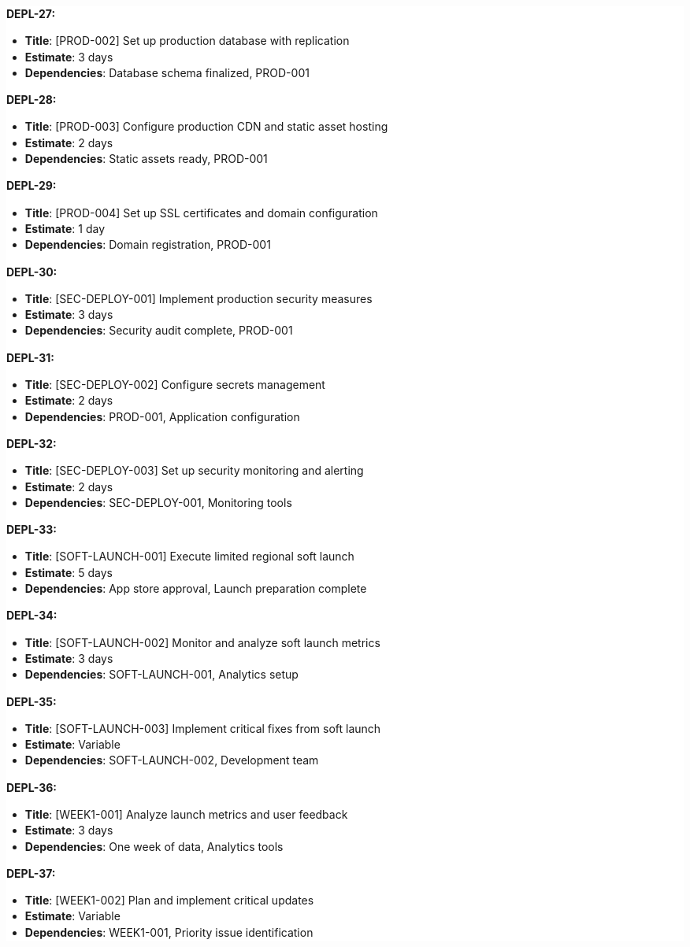 **DEPL-27:**
- **Title**: [PROD-002] Set up production database with replication
- **Estimate**: 3 days
- **Dependencies**: Database schema finalized, PROD-001

**DEPL-28:**
- **Title**: [PROD-003] Configure production CDN and static asset hosting
- **Estimate**: 2 days
- **Dependencies**: Static assets ready, PROD-001

**DEPL-29:**
- **Title**: [PROD-004] Set up SSL certificates and domain configuration
- **Estimate**: 1 day
- **Dependencies**: Domain registration, PROD-001

**DEPL-30:**
- **Title**: [SEC-DEPLOY-001] Implement production security measures
- **Estimate**: 3 days
- **Dependencies**: Security audit complete, PROD-001

**DEPL-31:**
- **Title**: [SEC-DEPLOY-002] Configure secrets management
- **Estimate**: 2 days
- **Dependencies**: PROD-001, Application configuration

**DEPL-32:**
- **Title**: [SEC-DEPLOY-003] Set up security monitoring and alerting
- **Estimate**: 2 days
- **Dependencies**: SEC-DEPLOY-001, Monitoring tools

**DEPL-33:**
- **Title**: [SOFT-LAUNCH-001] Execute limited regional soft launch
- **Estimate**: 5 days
- **Dependencies**: App store approval, Launch preparation complete

**DEPL-34:**
- **Title**: [SOFT-LAUNCH-002] Monitor and analyze soft launch metrics
- **Estimate**: 3 days
- **Dependencies**: SOFT-LAUNCH-001, Analytics setup

**DEPL-35:**
- **Title**: [SOFT-LAUNCH-003] Implement critical fixes from soft launch
- **Estimate**: Variable
- **Dependencies**: SOFT-LAUNCH-002, Development team

**DEPL-36:**
- **Title**: [WEEK1-001] Analyze launch metrics and user feedback
- **Estimate**: 3 days
- **Dependencies**: One week of data, Analytics tools

**DEPL-37:**
- **Title**: [WEEK1-002] Plan and implement critical updates
- **Estimate**: Variable
- **Dependencies**: WEEK1-001, Priority issue identification

